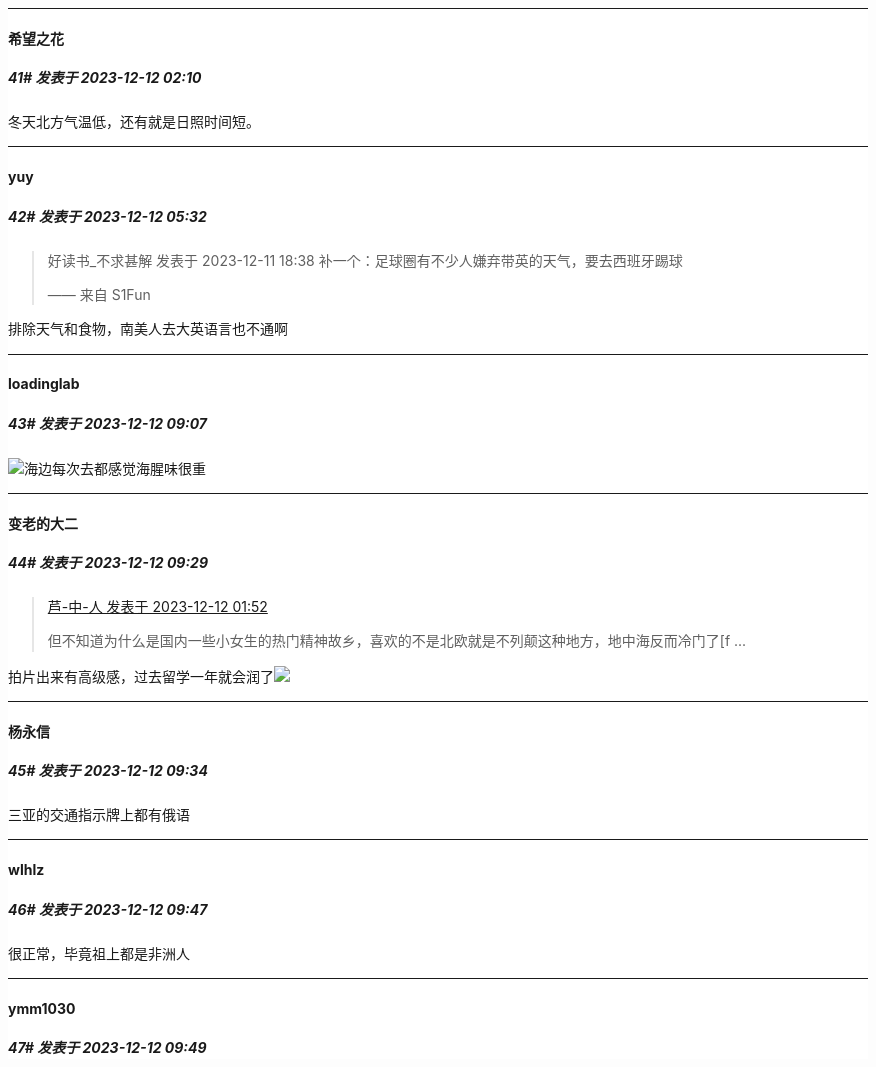 *****

####  希望之花  
##### 41#       发表于 2023-12-12 02:10

冬天北方气温低，还有就是日照时间短。

*****

####  yuy  
##### 42#       发表于 2023-12-12 05:32

<blockquote>好读书_不求甚解 发表于 2023-12-11 18:38
补一个：足球圈有不少人嫌弃带英的天气，要去西班牙踢球

—— 来自 S1Fun</blockquote>
排除天气和食物，南美人去大英语言也不通啊

*****

####  loadinglab  
##### 43#       发表于 2023-12-12 09:07

<img src="https://static.saraba1st.com/image/smiley/face2017/067.png" referrerpolicy="no-referrer">海边每次去都感觉海腥味很重

*****

####  变老的大二  
##### 44#       发表于 2023-12-12 09:29

<blockquote><a href="httphttps://bbs.saraba1st.com/2b/forum.php?mod=redirect&amp;goto=findpost&amp;pid=63300058&amp;ptid=2163504" target="_blank">芦-中-人 发表于 2023-12-12 01:52</a>

但不知道为什么是国内一些小女生的热门精神故乡，喜欢的不是北欧就是不列颠这种地方，地中海反而冷门了[f ...</blockquote>
拍片出来有高级感，过去留学一年就会润了<img src="https://static.saraba1st.com/image/smiley/face2017/067.png" referrerpolicy="no-referrer">

*****

####  杨永信  
##### 45#       发表于 2023-12-12 09:34

三亚的交通指示牌上都有俄语

*****

####  wlhlz  
##### 46#       发表于 2023-12-12 09:47

很正常，毕竟祖上都是非洲人

*****

####  ymm1030  
##### 47#       发表于 2023-12-12 09:49
